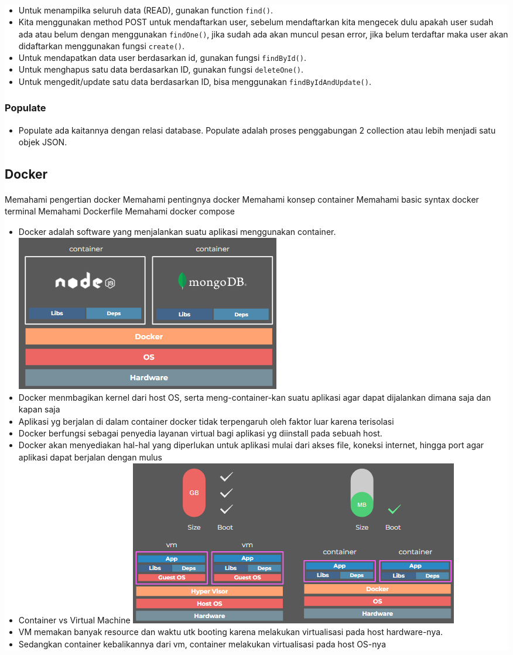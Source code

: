 - Untuk menampilka seluruh data (READ), gunakan function `find()`.
- Kita menggunakan method POST untuk mendaftarkan user, sebelum mendaftarkan kita mengecek dulu apakah user sudah ada atau belum dengan menggunakan `findOne()`, jika sudah ada akan muncul pesan error, jika belum terdaftar maka user akan didaftarkan menggunakan fungsi `create()`.
- Untuk mendapatkan data user berdasarkan id, gunakan fungsi `findById()`.
- Untuk menghapus satu data berdasarkan ID, gunakan fungsi `deleteOne()`.
- Untuk mengedit/update satu data berdasarkan ID, bisa menggunakan `findByIdAndUpdate()`.

### **Populate**

- Populate ada kaitannya dengan relasi database. Populate adalah proses penggabungan 2 collection atau lebih menjadi satu objek JSON.

## Docker

Memahami pengertian docker
Memahami pentingnya docker
Memahami konsep container
Memahami basic syntax docker terminal
Memahami Dockerfile
Memahami docker compose

- Docker adalah software yang menjalankan suatu aplikasi menggunakan container.
  ![dockerVisual](./images/docker-visualisasi.png)
- Docker menmbagikan kernel dari host OS, serta meng-container-kan suatu aplikasi agar dapat dijalankan dimana saja dan kapan saja
- Aplikasi yg berjalan di dalam container docker tidak terpengaruh oleh faktor luar karena terisolasi
- Docker berfungsi sebagai penyedia layanan virtual bagi aplikasi yg diinstall pada sebuah host.
- Docker akan menyediakan hal-hal yang diperlukan untuk aplikasi mulai dari akses file, koneksi internet, hingga port agar aplikasi dapat berjalan dengan mulus
- Container vs Virtual Machine
  ![ContainervsVM](./images/vs.png)
- VM memakan banyak resource dan waktu utk booting karena melakukan virtualisasi pada host hardware-nya.
- Sedangkan container kebalikannya dari vm, container melakukan virtualisasi pada host OS-nya
